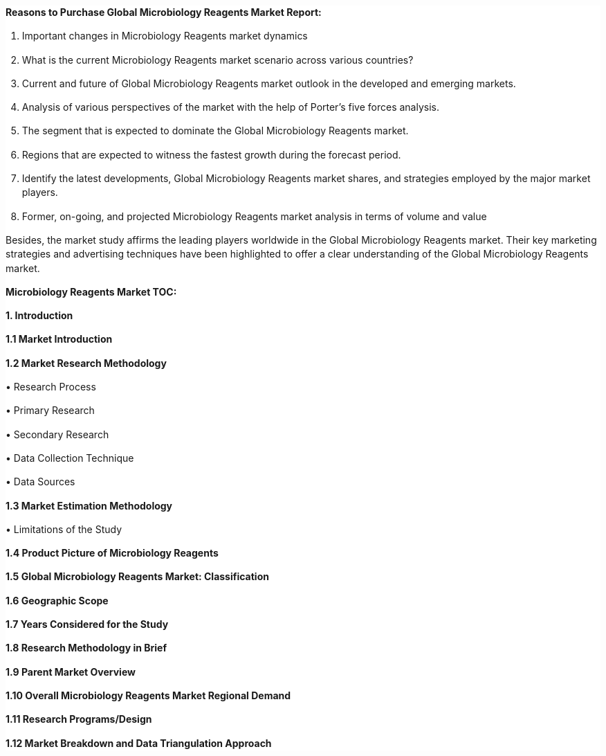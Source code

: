 <strong>Reasons to Purchase Global Microbiology Reagents Market Report:</strong>

1. Important changes in Microbiology Reagents market dynamics

2. What is the current Microbiology Reagents market scenario across various countries?

3. Current and future of Global Microbiology Reagents market outlook in the developed and emerging markets.

4. Analysis of various perspectives of the market with the help of Porter’s five forces analysis.

5. The segment that is expected to dominate the Global Microbiology Reagents market.

6. Regions that are expected to witness the fastest growth during the forecast period.

7. Identify the latest developments, Global Microbiology Reagents market shares, and strategies employed by the major market players.

8. Former, on-going, and projected Microbiology Reagents market analysis in terms of volume and value

Besides, the market study affirms the leading players worldwide in the Global Microbiology Reagents market. Their key marketing strategies and advertising techniques have been highlighted to offer a clear understanding of the Global Microbiology Reagents market.

<strong>Microbiology Reagents Market TOC:</strong>

<strong>1. Introduction</strong>

<strong>1.1 Market Introduction</strong>

<strong>1.2 Market Research Methodology</strong>

• Research Process

• Primary Research

• Secondary Research

• Data Collection Technique

• Data Sources

<strong>1.3 Market Estimation Methodology</strong>

• Limitations of the Study

<strong>1.4 Product Picture of Microbiology Reagents</strong>

<strong>1.5 Global Microbiology Reagents Market: Classification</strong>

<strong>1.6 Geographic Scope</strong>

<strong>1.7 Years Considered for the Study</strong>

<strong>1.8 Research Methodology in Brief</strong>

<strong>1.9 Parent Market Overview</strong>

<strong>1.10 Overall Microbiology Reagents Market Regional Demand</strong>

<strong>1.11 Research Programs/Design</strong>

<strong>1.12 Market Breakdown and Data Triangulation Approach</strong>
